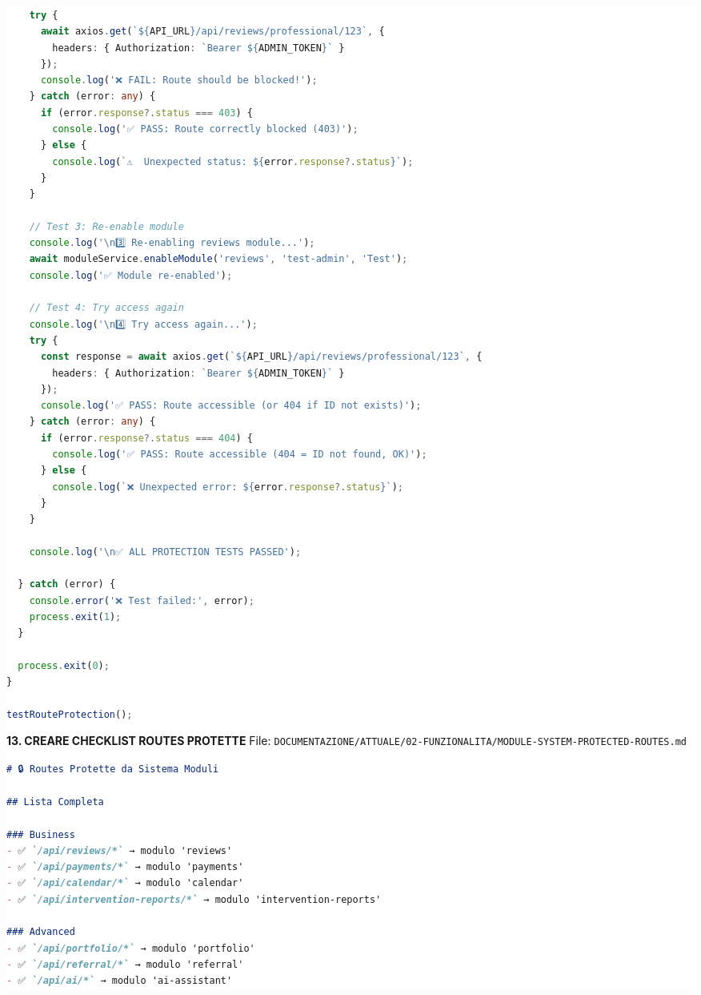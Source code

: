 ```typescript
    try {
      await axios.get(`${API_URL}/api/reviews/professional/123`, {
        headers: { Authorization: `Bearer ${ADMIN_TOKEN}` }
      });
      console.log('❌ FAIL: Route should be blocked!');
    } catch (error: any) {
      if (error.response?.status === 403) {
        console.log('✅ PASS: Route correctly blocked (403)');
      } else {
        console.log(`⚠️  Unexpected status: ${error.response?.status}`);
      }
    }

    // Test 3: Re-enable module
    console.log('\n3️⃣ Re-enabling reviews module...');
    await moduleService.enableModule('reviews', 'test-admin', 'Test');
    console.log('✅ Module re-enabled');

    // Test 4: Try access again
    console.log('\n4️⃣ Try access again...');
    try {
      const response = await axios.get(`${API_URL}/api/reviews/professional/123`, {
        headers: { Authorization: `Bearer ${ADMIN_TOKEN}` }
      });
      console.log('✅ PASS: Route accessible (or 404 if ID not exists)');
    } catch (error: any) {
      if (error.response?.status === 404) {
        console.log('✅ PASS: Route accessible (404 = ID not found, OK)');
      } else {
        console.log(`❌ Unexpected error: ${error.response?.status}`);
      }
    }

    console.log('\n✅ ALL PROTECTION TESTS PASSED');

  } catch (error) {
    console.error('❌ Test failed:', error);
    process.exit(1);
  }

  process.exit(0);
}

testRouteProtection();
```

**13. CREARE CHECKLIST ROUTES PROTETTE**
File: `DOCUMENTAZIONE/ATTUALE/02-FUNZIONALITA/MODULE-SYSTEM-PROTECTED-ROUTES.md`

```markdown
# 🔒 Routes Protette da Sistema Moduli

## Lista Completa

### Business
- ✅ `/api/reviews/*` → modulo 'reviews'
- ✅ `/api/payments/*` → modulo 'payments'
- ✅ `/api/calendar/*` → modulo 'calendar'
- ✅ `/api/intervention-reports/*` → modulo 'intervention-reports'

### Advanced
- ✅ `/api/portfolio/*` → modulo 'portfolio'
- ✅ `/api/referral/*` → modulo 'referral'
- ✅ `/api/ai/*` → modulo 'ai-assistant'
```